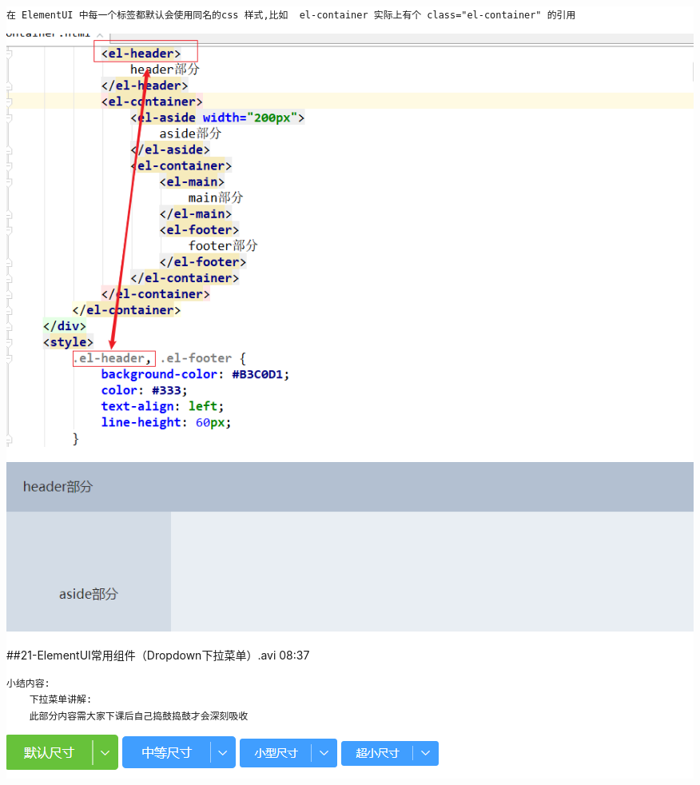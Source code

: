 ```
在 ElementUI 中每一个标签都默认会使用同名的css 样式,比如  el-container 实际上有个 class="el-container" 的引用
```

![1573727752914](assets/1573727752914.png)



![1573729825457](assets/1573729825457.png)

##21-ElementUI常用组件（Dropdown下拉菜单）.avi	08:37

```
小结内容:
	下拉菜单讲解:
	此部分内容需大家下课后自己捣鼓捣鼓才会深刻吸收
```
![1573729839371](assets/1573729839371.png)
